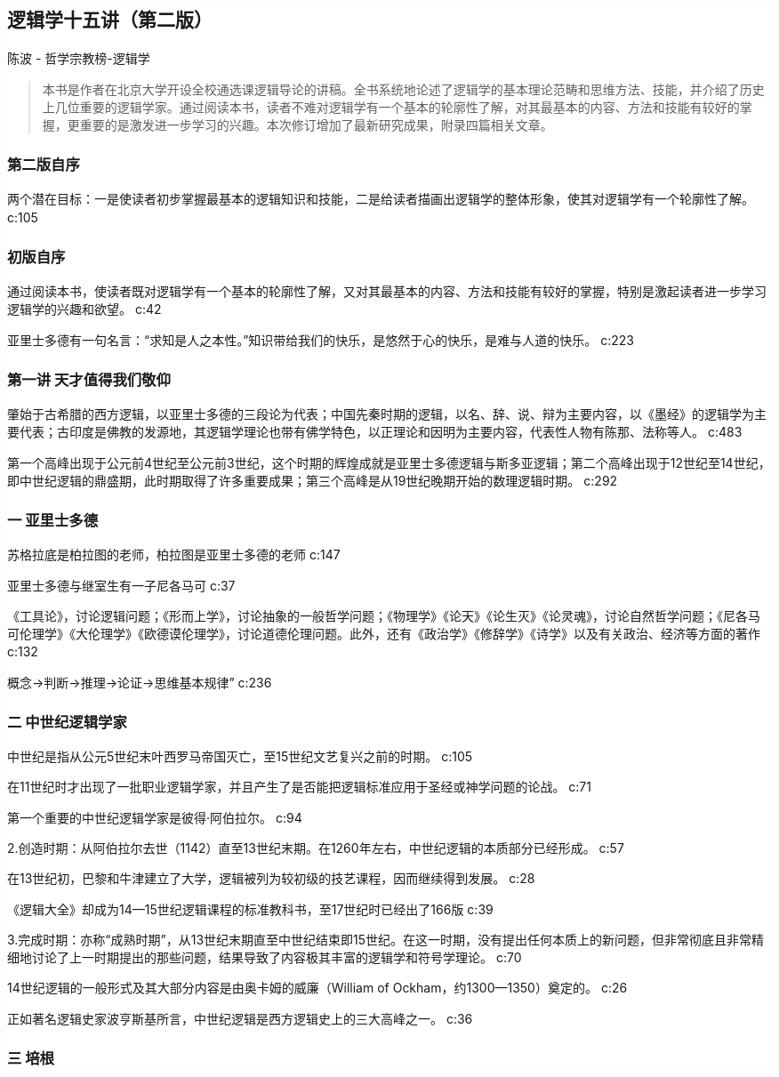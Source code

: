 ## 逻辑学十五讲（第二版）

陈波  -  哲学宗教榜-逻辑学

> 本书是作者在北京大学开设全校通选课逻辑导论的讲稿。全书系统地论述了逻辑学的基本理论范畴和思维方法、技能，并介绍了历史上几位重要的逻辑学家。通过阅读本书，读者不难对逻辑学有一个基本的轮廓性了解，对其最基本的内容、方法和技能有较好的掌握，更重要的是激发进一步学习的兴趣。本次修订增加了最新研究成果，附录四篇相关文章。

### 第二版自序

两个潜在目标：一是使读者初步掌握最基本的逻辑知识和技能，二是给读者描画出逻辑学的整体形象，使其对逻辑学有一个轮廓性了解。 c:105

### 初版自序

通过阅读本书，使读者既对逻辑学有一个基本的轮廓性了解，又对其最基本的内容、方法和技能有较好的掌握，特别是激起读者进一步学习逻辑学的兴趣和欲望。 c:42

亚里士多德有一句名言：“求知是人之本性。”知识带给我们的快乐，是悠然于心的快乐，是难与人道的快乐。 c:223

### 第一讲 天才值得我们敬仰

肇始于古希腊的西方逻辑，以亚里士多德的三段论为代表；中国先秦时期的逻辑，以名、辞、说、辩为主要内容，以《墨经》的逻辑学为主要代表；古印度是佛教的发源地，其逻辑学理论也带有佛学特色，以正理论和因明为主要内容，代表性人物有陈那、法称等人。 c:483

第一个高峰出现于公元前4世纪至公元前3世纪，这个时期的辉煌成就是亚里士多德逻辑与斯多亚逻辑；第二个高峰出现于12世纪至14世纪，即中世纪逻辑的鼎盛期，此时期取得了许多重要成果；第三个高峰是从19世纪晚期开始的数理逻辑时期。 c:292

### 一 亚里士多德

苏格拉底是柏拉图的老师，柏拉图是亚里士多德的老师 c:147

亚里士多德与继室生有一子尼各马可 c:37

《工具论》，讨论逻辑问题；《形而上学》，讨论抽象的一般哲学问题；《物理学》《论天》《论生灭》《论灵魂》，讨论自然哲学问题；《尼各马可伦理学》《大伦理学》《欧德谟伦理学》，讨论道德伦理问题。此外，还有《政治学》《修辞学》《诗学》以及有关政治、经济等方面的著作 c:132

概念→判断→推理→论证→思维基本规律” c:236

### 二 中世纪逻辑学家

中世纪是指从公元5世纪末叶西罗马帝国灭亡，至15世纪文艺复兴之前的时期。 c:105

在11世纪时才出现了一批职业逻辑学家，并且产生了是否能把逻辑标准应用于圣经或神学问题的论战。 c:71

第一个重要的中世纪逻辑学家是彼得·阿伯拉尔。 c:94

2.创造时期：从阿伯拉尔去世（1142）直至13世纪末期。在1260年左右，中世纪逻辑的本质部分已经形成。 c:57

在13世纪初，巴黎和牛津建立了大学，逻辑被列为较初级的技艺课程，因而继续得到发展。 c:28

《逻辑大全》却成为14—15世纪逻辑课程的标准教科书，至17世纪时已经出了166版 c:39

3.完成时期：亦称“成熟时期”，从13世纪末期直至中世纪结束即15世纪。在这一时期，没有提出任何本质上的新问题，但非常彻底且非常精细地讨论了上一时期提出的那些问题，结果导致了内容极其丰富的逻辑学和符号学理论。 c:70

14世纪逻辑的一般形式及其大部分内容是由奥卡姆的威廉（William of Ockham，约1300—1350）奠定的。 c:26

正如著名逻辑史家波亨斯基所言，中世纪逻辑是西方逻辑史上的三大高峰之一。 c:36

### 三 培根

